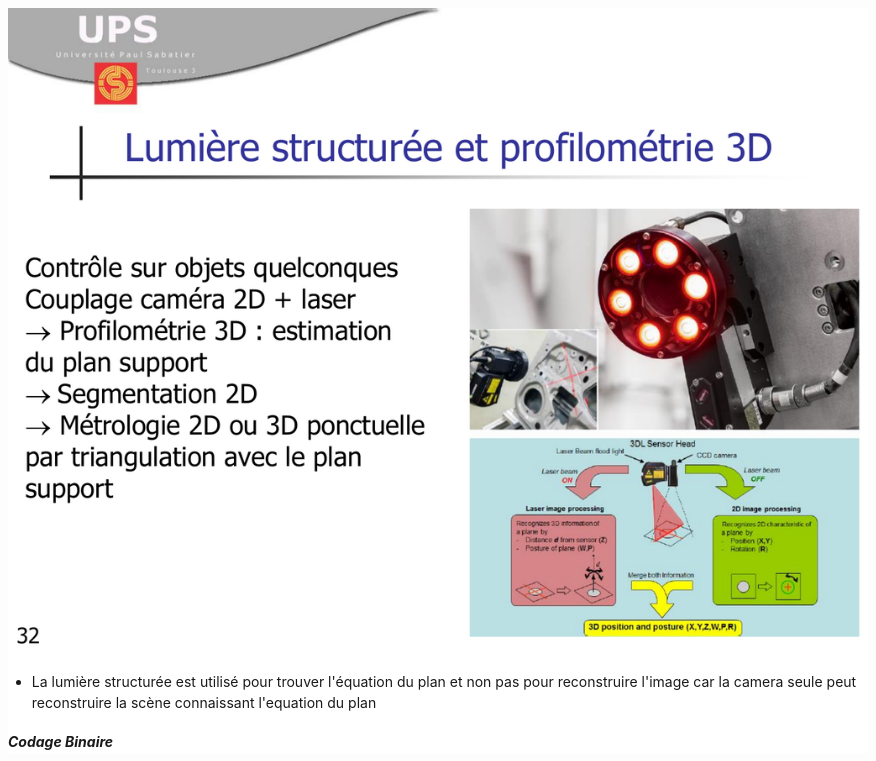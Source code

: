 ![](/assets/images/B1.P3D.CM.Poly-32.png)

- La lumière structurée est utilisé pour trouver l'équation du plan et non pas pour reconstruire l'image car la camera seule peut reconstruire la scène connaissant l'equation du plan

##### Codage Binaire
